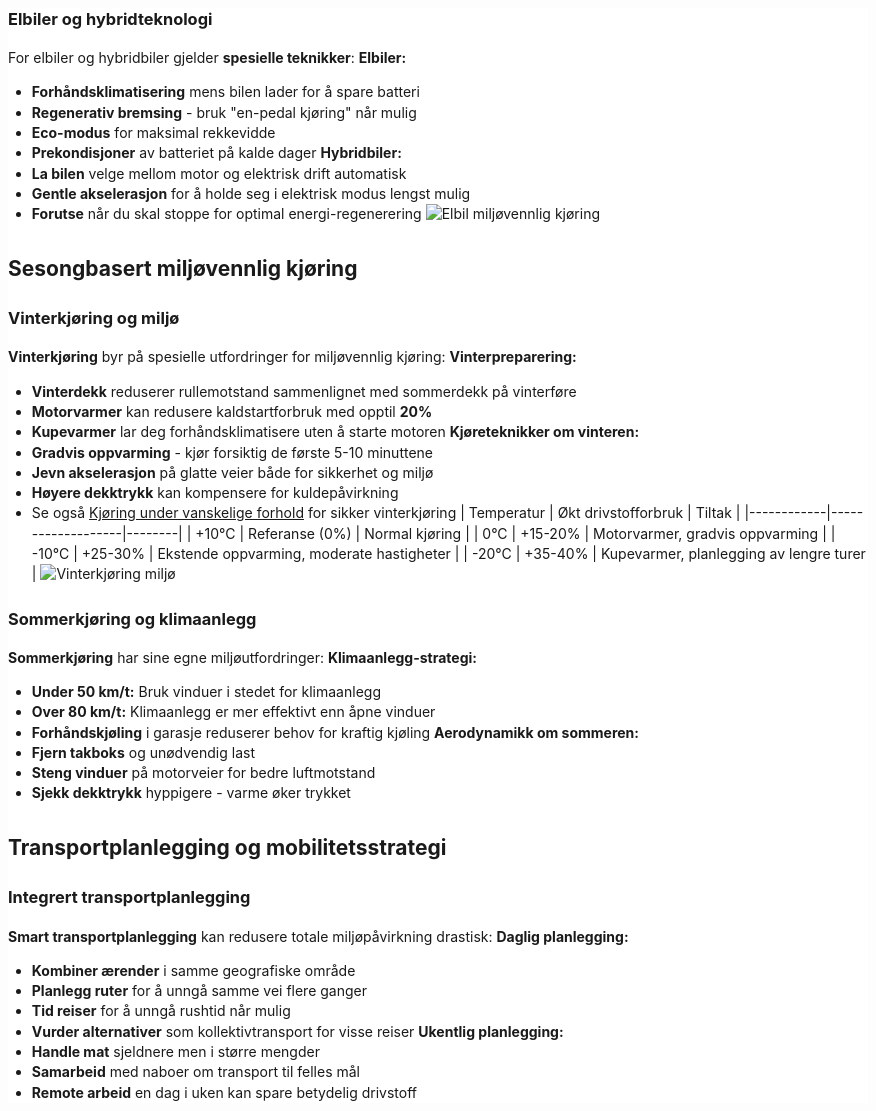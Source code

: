 ### Elbiler og hybridteknologi
For elbiler og hybridbiler gjelder **spesielle teknikker**:
**Elbiler:**
* **Forhåndsklimatisering** mens bilen lader for å spare batteri
* **Regenerativ bremsing** - bruk "en-pedal kjøring" når mulig
* **Eco-modus** for maksimal rekkevidde
* **Prekondisjoner** av batteriet på kalde dager
**Hybridbiler:**
* **La bilen** velge mellom motor og elektrisk drift automatisk
* **Gentle akselerasjon** for å holde seg i elektrisk modus lengst mulig
* **Forutse** når du skal stoppe for optimal energi-regenerering
![Elbil miljøvennlig kjøring](/blogs/teori/miljovennlig-kjoring/elbil-miljovennlig.svg)
## Sesongbasert miljøvennlig kjøring
### Vinterkjøring og miljø
**Vinterkjøring** byr på spesielle utfordringer for miljøvennlig kjøring:
**Vinterpreparering:**
* **Vinterdekk** reduserer rullemotstand sammenlignet med sommerdekk på vinterføre
* **Motorvarmer** kan redusere kaldstartforbruk med opptil **20%**
* **Kupevarmer** lar deg forhåndsklimatisere uten å starte motoren
**Kjøreteknikker om vinteren:**
* **Gradvis oppvarming** - kjør forsiktig de første 5-10 minuttene
* **Jevn akselerasjon** på glatte veier både for sikkerhet og miljø
* **Høyere dekktrykk** kan kompensere for kuldepåvirkning
* Se også [Kjøring under vanskelige forhold](/blogs/teori/kjoring-under-vanskelige-forhold "Kjøring under vanskelige forhold - Guide til vinterkjøring og utfordrende værforhold") for sikker vinterkjøring
| Temperatur | Økt drivstofforbruk | Tiltak |
|------------|-------------------|--------|
| +10°C | Referanse (0%) | Normal kjøring |
| 0°C | +15-20% | Motorvarmer, gradvis oppvarming |
| -10°C | +25-30% | Ekstende oppvarming, moderate hastigheter |
| -20°C | +35-40% | Kupevarmer, planlegging av lengre turer |
![Vinterkjøring miljø](/blogs/teori/miljovennlig-kjoring/vinterkjoring-miljo.svg)
### Sommerkjøring og klimaanlegg
**Sommerkjøring** har sine egne miljøutfordringer:
**Klimaanlegg-strategi:**
* **Under 50 km/t:** Bruk vinduer i stedet for klimaanlegg
* **Over 80 km/t:** Klimaanlegg er mer effektivt enn åpne vinduer
* **Forhåndskjøling** i garasje reduserer behov for kraftig kjøling
**Aerodynamikk om sommeren:**
* **Fjern takboks** og unødvendig last
* **Steng vinduer** på motorveier for bedre luftmotstand
* **Sjekk dekktrykk** hyppigere - varme øker trykket
## Transportplanlegging og mobilitetsstrategi
### Integrert transportplanlegging
**Smart transportplanlegging** kan redusere totale miljøpåvirkning drastisk:
**Daglig planlegging:**
* **Kombiner ærender** i samme geografiske område
* **Planlegg ruter** for å unngå samme vei flere ganger
* **Tid reiser** for å unngå rushtid når mulig
* **Vurder alternativer** som kollektivtransport for visse reiser
**Ukentlig planlegging:**
* **Handle mat** sjeldnere men i større mengder
* **Samarbeid** med naboer om transport til felles mål
* **Remote arbeid** en dag i uken kan spare betydelig drivstoff